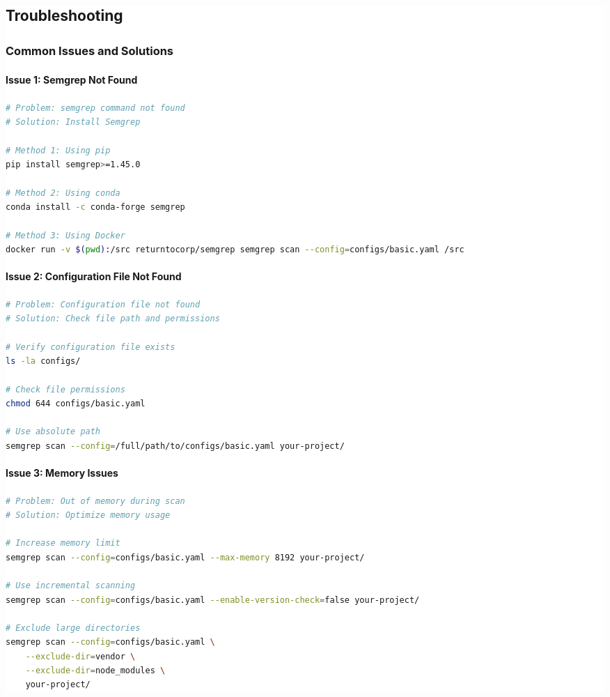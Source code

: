 ```bash
```

## Troubleshooting

### Common Issues and Solutions

#### Issue 1: Semgrep Not Found
```bash
# Problem: semgrep command not found
# Solution: Install Semgrep

# Method 1: Using pip
pip install semgrep>=1.45.0

# Method 2: Using conda
conda install -c conda-forge semgrep

# Method 3: Using Docker
docker run -v $(pwd):/src returntocorp/semgrep semgrep scan --config=configs/basic.yaml /src
```

#### Issue 2: Configuration File Not Found
```bash
# Problem: Configuration file not found
# Solution: Check file path and permissions

# Verify configuration file exists
ls -la configs/

# Check file permissions
chmod 644 configs/basic.yaml

# Use absolute path
semgrep scan --config=/full/path/to/configs/basic.yaml your-project/
```

#### Issue 3: Memory Issues
```bash
# Problem: Out of memory during scan
# Solution: Optimize memory usage

# Increase memory limit
semgrep scan --config=configs/basic.yaml --max-memory 8192 your-project/

# Use incremental scanning
semgrep scan --config=configs/basic.yaml --enable-version-check=false your-project/

# Exclude large directories
semgrep scan --config=configs/basic.yaml \
    --exclude-dir=vendor \
    --exclude-dir=node_modules \
    your-project/
```
